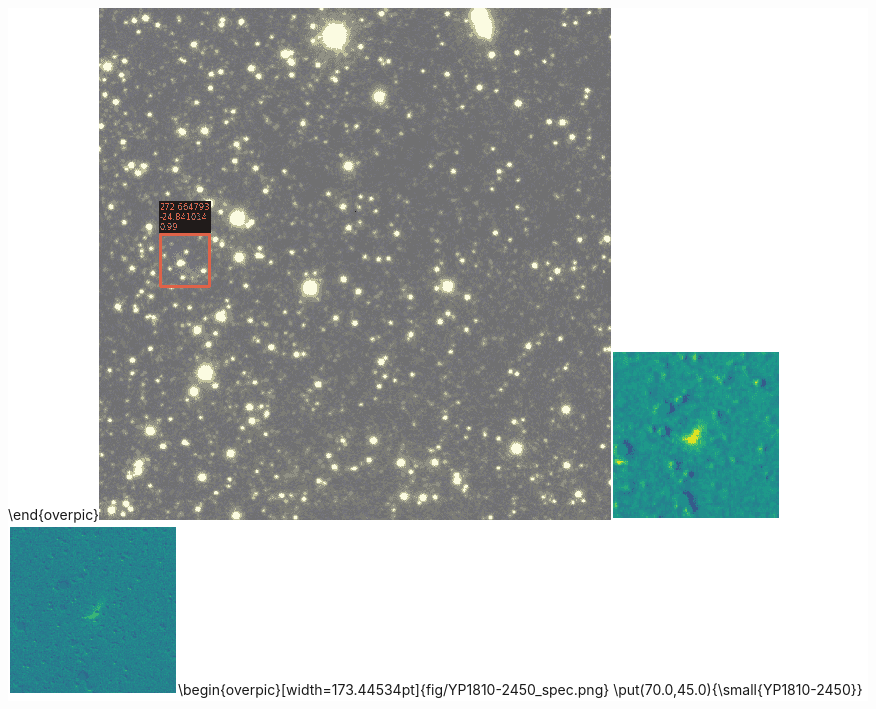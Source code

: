 \end{overpic}![参考说明](img/3bae6fbfe42ac1c69458602bb1aa91a1.png)![参考说明](img/97e496f444e98d4b4cf6e90b2ca88c0c.png)![参考说明](img/3441459436a25a4c2ace6e98dd51b78a.png)\begin{overpic}[width=173.44534pt]{fig/YP1810-2450_spec.png} \put(70.0,45.0){\small{YP1810-2450}}